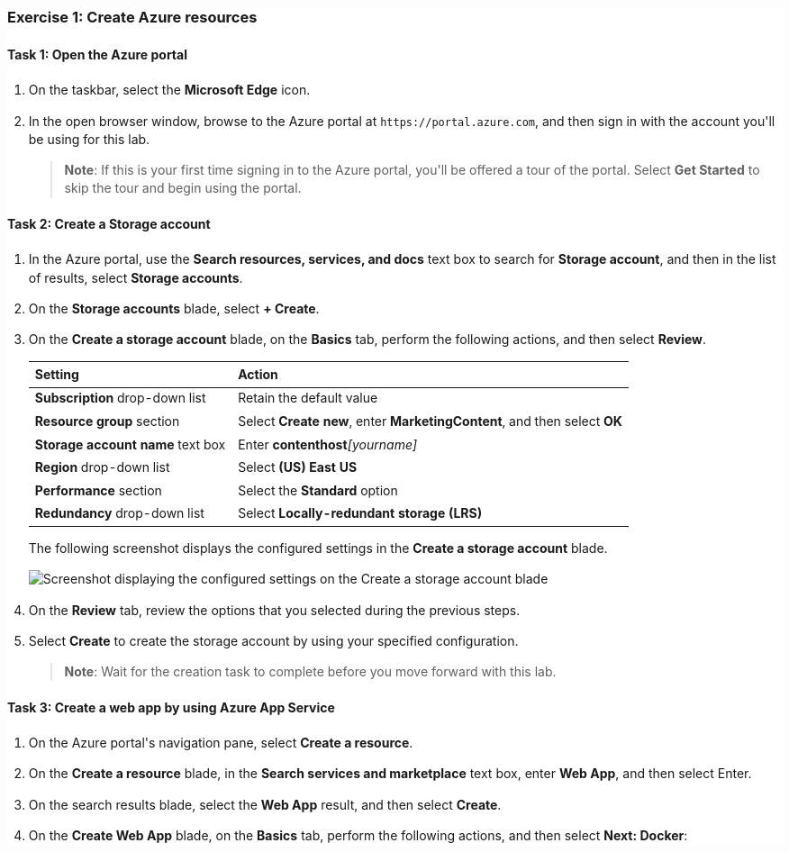 ### Exercise 1: Create Azure resources

#### Task 1: Open the Azure portal

1. On the taskbar, select the **Microsoft Edge** icon.

1. In the open browser window, browse to the Azure portal at `https://portal.azure.com`, and then sign in with the account you'll be using for this lab.

   > **Note**: If this is your first time signing in to the Azure portal, you'll be offered a tour of the portal. Select **Get Started** to skip the tour and begin using the portal.

#### Task 2: Create a Storage account

1. In the Azure portal, use the **Search resources, services, and docs** text box to search for **Storage account**, and then in the list of results, select **Storage accounts**.

1. On the **Storage accounts** blade, select **+ Create**.

1. On the **Create a storage account** blade, on the **Basics** tab, perform the following actions, and then select **Review**.

   | Setting | Action |
   | -- | -- |
   | **Subscription** drop-down list | Retain the default value |
   | **Resource group** section | Select **Create new**, enter **MarketingContent**, and then select **OK** |
   | **Storage account name** text box | Enter **contenthost**_[yourname]_ |
   | **Region** drop-down list | Select **(US) East US** |
   | **Performance** section | Select the **Standard** option |
   | **Redundancy** drop-down list | Select **Locally-redundant storage (LRS)** |

    The following screenshot displays the configured settings in the **Create a storage account** blade.

    ![Screenshot displaying the configured settings on the Create a storage account blade](./media/l12_create_a_storage_account.png)

1. On the **Review** tab, review the options that you selected during the previous steps.

1. Select **Create** to create the storage account by using your specified configuration.

    > **Note**: Wait for the creation task to complete before you move forward with this lab.

#### Task 3: Create a web app by using Azure App Service

1. On the Azure portal's navigation pane, select **Create a resource**.

1. On the **Create a resource** blade, in the **Search services and marketplace** text box, enter **Web App**, and then select Enter.

1. On the search results blade, select the **Web App** result, and then select **Create**.

1. On the **Create Web App** blade, on the **Basics** tab, perform the following actions, and then select **Next: Docker**:

